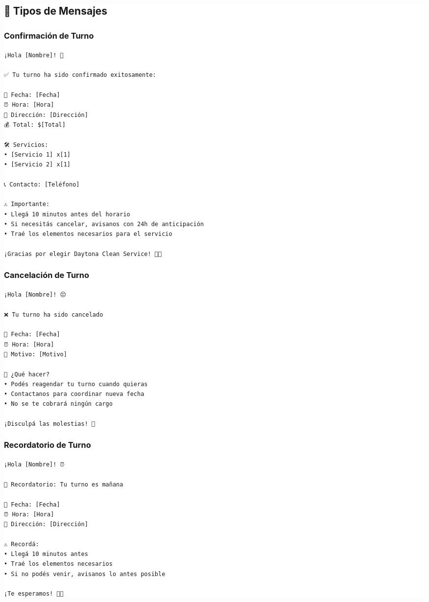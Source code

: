 ## 📱 Tipos de Mensajes

### Confirmación de Turno
```
¡Hola [Nombre]! 🎉

✅ Tu turno ha sido confirmado exitosamente:

📅 Fecha: [Fecha]
⏰ Hora: [Hora]
📍 Dirección: [Dirección]
💰 Total: $[Total]

🛠️ Servicios:
• [Servicio 1] x[1]
• [Servicio 2] x[1]

📞 Contacto: [Teléfono]

⚠️ Importante:
• Llegá 10 minutos antes del horario
• Si necesitás cancelar, avisanos con 24h de anticipación
• Traé los elementos necesarios para el servicio

¡Gracias por elegir Daytona Clean Service! 🚗✨
```

### Cancelación de Turno
```
¡Hola [Nombre]! 😔

❌ Tu turno ha sido cancelado

📅 Fecha: [Fecha]
⏰ Hora: [Hora]
📝 Motivo: [Motivo]

🔄 ¿Qué hacer?
• Podés reagendar tu turno cuando quieras
• Contactanos para coordinar nueva fecha
• No se te cobrará ningún cargo

¡Disculpá las molestias! 🙏
```

### Recordatorio de Turno
```
¡Hola [Nombre]! ⏰

📅 Recordatorio: Tu turno es mañana

📅 Fecha: [Fecha]
⏰ Hora: [Hora]
📍 Dirección: [Dirección]

⚠️ Recordá:
• Llegá 10 minutos antes
• Traé los elementos necesarios
• Si no podés venir, avisanos lo antes posible

¡Te esperamos! 🚗✨
```

